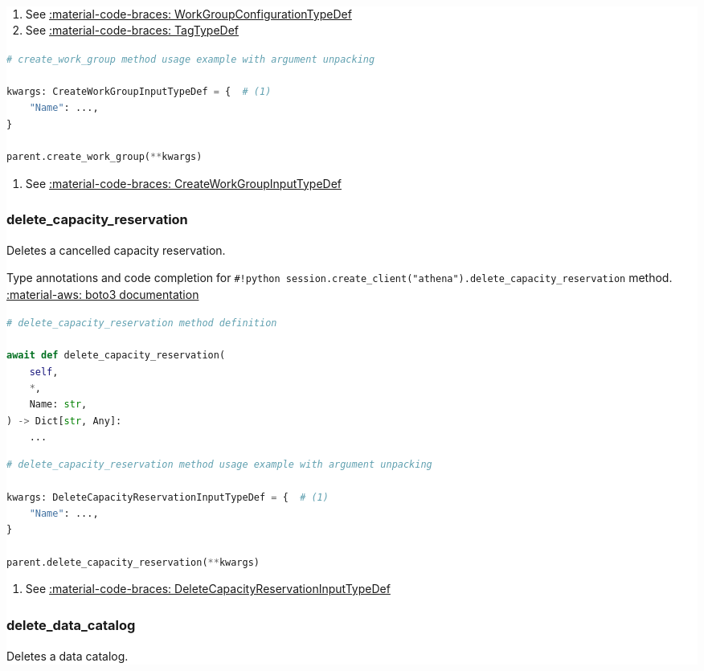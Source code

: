 1. See [:material-code-braces: WorkGroupConfigurationTypeDef](./type_defs.md#workgroupconfigurationtypedef) 
2. See [:material-code-braces: TagTypeDef](./type_defs.md#tagtypedef) 


```python
# create_work_group method usage example with argument unpacking

kwargs: CreateWorkGroupInputTypeDef = {  # (1)
    "Name": ...,
}

parent.create_work_group(**kwargs)
```

1. See [:material-code-braces: CreateWorkGroupInputTypeDef](./type_defs.md#createworkgroupinputtypedef) 

### delete\_capacity\_reservation

Deletes a cancelled capacity reservation.

Type annotations and code completion for `#!python session.create_client("athena").delete_capacity_reservation` method.
[:material-aws: boto3 documentation](https://boto3.amazonaws.com/v1/documentation/api/latest/reference/services/athena/client/delete_capacity_reservation.html)

```python
# delete_capacity_reservation method definition

await def delete_capacity_reservation(
    self,
    *,
    Name: str,
) -> Dict[str, Any]:
    ...
```



```python
# delete_capacity_reservation method usage example with argument unpacking

kwargs: DeleteCapacityReservationInputTypeDef = {  # (1)
    "Name": ...,
}

parent.delete_capacity_reservation(**kwargs)
```

1. See [:material-code-braces: DeleteCapacityReservationInputTypeDef](./type_defs.md#deletecapacityreservationinputtypedef) 

### delete\_data\_catalog

Deletes a data catalog.
